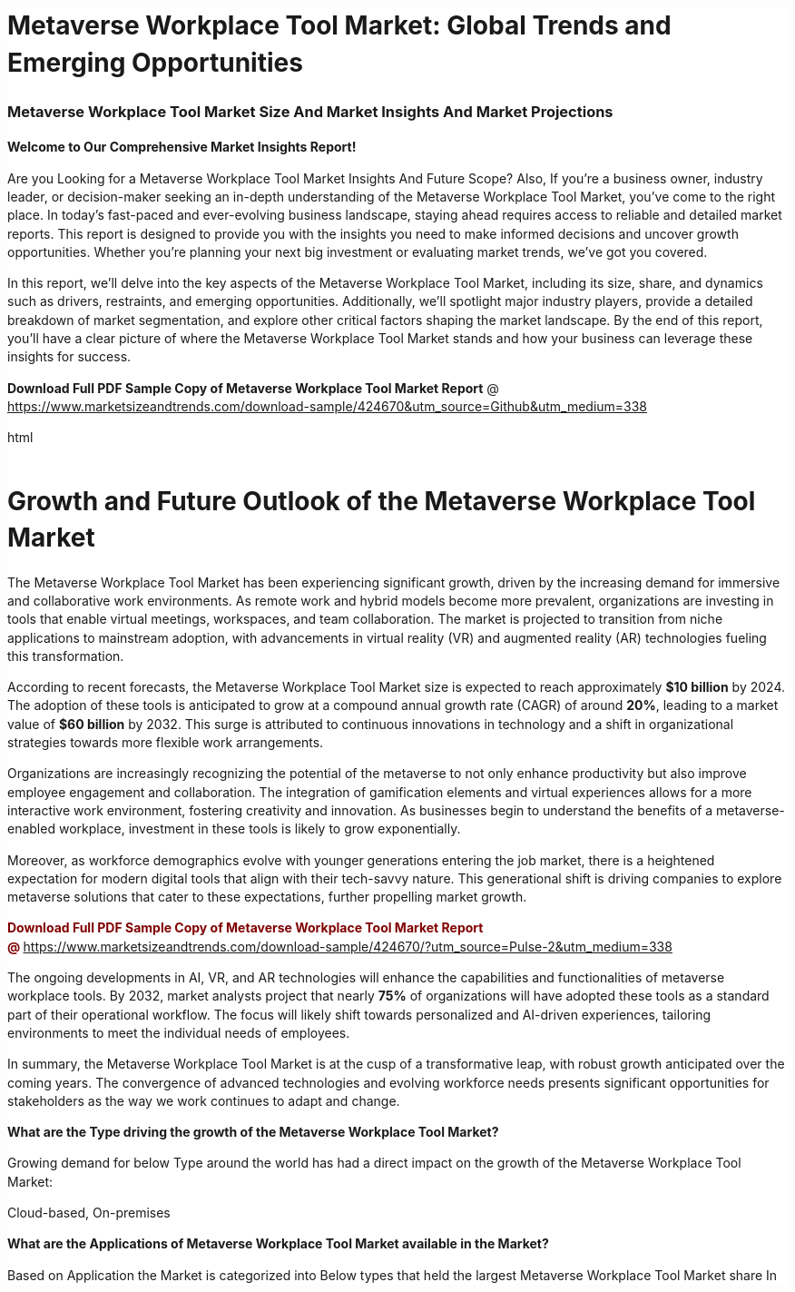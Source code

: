 <h1> Metaverse Workplace Tool Market: Global Trends and Emerging Opportunities</h1><div class="" data-test-id=""><h3><span class="">Metaverse Workplace Tool Market Size And Market Insights And Market Projections</span></h3></div><div class="" data-test-id=""><p><strong>Welcome to Our Comprehensive Market Insights Report!</strong></p><p>Are you Looking for a Metaverse Workplace Tool Market Insights And Future Scope? Also, If you&rsquo;re a business owner, industry leader, or decision-maker seeking an in-depth understanding of the Metaverse Workplace Tool Market, you&rsquo;ve come to the right place. In today&rsquo;s fast-paced and ever-evolving business landscape, staying ahead requires access to reliable and detailed market reports. This report is designed to provide you with the insights you need to make informed decisions and uncover growth opportunities. Whether you&rsquo;re planning your next big investment or evaluating market trends, we&rsquo;ve got you covered.</p><p>In this report, we&rsquo;ll delve into the key aspects of the Metaverse Workplace Tool Market, including its size, share, and dynamics such as drivers, restraints, and emerging opportunities. Additionally, we&rsquo;ll spotlight major industry players, provide a detailed breakdown of market segmentation, and explore other critical factors shaping the market landscape. By the end of this report, you&rsquo;ll have a clear picture of where the Metaverse Workplace Tool Market stands and how your business can leverage these insights for success.</p><p><strong>Download Full PDF Sample Copy of Metaverse Workplace Tool Market Report</strong> @ <a href="https://www.marketsizeandtrends.com/download-sample/424670&utm_source=Github&utm_medium=338" target="_blank">https://www.marketsizeandtrends.com/download-sample/424670&utm_source=Github&utm_medium=338</a></p></div><div class="" data-test-id=""><p><span class="">html<!DOCTYPE html><html lang="en"><head>    <meta charset="UTF-8">    <meta name="viewport" content="width=device-width, initial-scale=1.0">    <title>Metaverse Workplace Tool Market Growth and Outlook</title></head><body>    <h1>Growth and Future Outlook of the Metaverse Workplace Tool Market</h1>    <p>The Metaverse Workplace Tool Market has been experiencing significant growth, driven by the increasing demand for immersive and collaborative work environments. As remote work and hybrid models become more prevalent, organizations are investing in tools that enable virtual meetings, workspaces, and team collaboration. The market is projected to transition from niche applications to mainstream adoption, with advancements in virtual reality (VR) and augmented reality (AR) technologies fueling this transformation.</p>    <p>According to recent forecasts, the Metaverse Workplace Tool Market size is expected to reach approximately <strong>$10 billion</strong> by 2024. The adoption of these tools is anticipated to grow at a compound annual growth rate (CAGR) of around <strong>20%</strong>, leading to a market value of <strong>$60 billion</strong> by 2032. This surge is attributed to continuous innovations in technology and a shift in organizational strategies towards more flexible work arrangements.</p>    <p>Organizations are increasingly recognizing the potential of the metaverse to not only enhance productivity but also improve employee engagement and collaboration. The integration of gamification elements and virtual experiences allows for a more interactive work environment, fostering creativity and innovation. As businesses begin to understand the benefits of a metaverse-enabled workplace, investment in these tools is likely to grow exponentially.</p>    <p>Moreover, as workforce demographics evolve with younger generations entering the job market, there is a heightened expectation for modern digital tools that align with their tech-savvy nature. This generational shift is driving companies to explore metaverse solutions that cater to these expectations, further propelling market growth.</p>        <p>  </p><p><strong><span style="color: #800000;">Download Full PDF Sample Copy of Metaverse Workplace Tool Market Report @</span>&nbsp;</strong><a href="https://www.marketsizeandtrends.com/download-sample/424670/?utm_source=Pulse-2&amp;utm_medium=338">https://www.marketsizeandtrends.com/download-sample/424670/?utm_source=Pulse-2&amp;utm_medium=338</a></p></p>    <p>The ongoing developments in AI, VR, and AR technologies will enhance the capabilities and functionalities of metaverse workplace tools. By 2032, market analysts project that nearly <strong>75%</strong> of organizations will have adopted these tools as a standard part of their operational workflow. The focus will likely shift towards personalized and AI-driven experiences, tailoring environments to meet the individual needs of employees.</p>    <p>In summary, the Metaverse Workplace Tool Market is at the cusp of a transformative leap, with robust growth anticipated over the coming years. The convergence of advanced technologies and evolving workforce needs presents significant opportunities for stakeholders as the way we work continues to adapt and change.</p></body></html></span></p><p><strong><span class="">What are the&nbsp;Type driving the growth of the Metaverse Workplace Tool Market?</span></strong></p></div><div class="" data-test-id=""><p><span class="">Growing demand for below Type around the world has had a direct impact on the growth of the Metaverse Workplace Tool Market:</span></p></div><div class="" data-test-id=""><p>Cloud-based, On-premises</p><p><span class=""><strong>What are the&nbsp;Applications&nbsp;of Metaverse Workplace Tool Market available in the Market?</strong></span></p></div><div class="" data-test-id=""><p><span class="">Based on Application the Market is categorized into Below types that held the largest Metaverse Workplace Tool Market share In